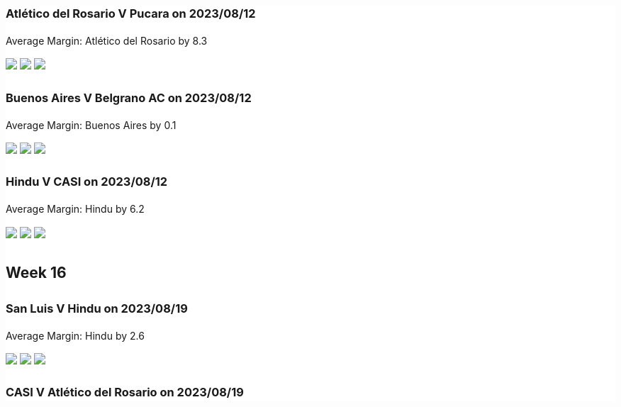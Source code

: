 ### Atlético del Rosario V Pucara on 2023/08/12


Average Margin: Atlético del Rosario by 8.3

<p float="left">
<img src="plots\2023-08-12-AtleticodelRosario_V_Pucara_performances.png" width="32%" />
<img src="plots\2023-08-12-AtleticodelRosario_V_Pucara_resultbar.png" width="32%" />
<img src="plots\2023-08-12-AtleticodelRosario_V_Pucara_spreads.png" width="32%" />
</p>

### Buenos Aires V Belgrano AC on 2023/08/12


Average Margin: Buenos Aires by 0.1

<p float="left">
<img src="plots\2023-08-12-BuenosAires_V_BelgranoAC_performances.png" width="32%" />
<img src="plots\2023-08-12-BuenosAires_V_BelgranoAC_resultbar.png" width="32%" />
<img src="plots\2023-08-12-BuenosAires_V_BelgranoAC_spreads.png" width="32%" />
</p>

### Hindu V CASI on 2023/08/12


Average Margin: Hindu by 6.2

<p float="left">
<img src="plots\2023-08-12-Hindu_V_CASI_performances.png" width="32%" />
<img src="plots\2023-08-12-Hindu_V_CASI_resultbar.png" width="32%" />
<img src="plots\2023-08-12-Hindu_V_CASI_spreads.png" width="32%" />
</p>

## Week 16

### San Luis V Hindu on 2023/08/19


Average Margin: Hindu by 2.6

<p float="left">
<img src="plots\2023-08-19-SanLuis_V_Hindu_performances.png" width="32%" />
<img src="plots\2023-08-19-SanLuis_V_Hindu_resultbar.png" width="32%" />
<img src="plots\2023-08-19-SanLuis_V_Hindu_spreads.png" width="32%" />
</p>

### CASI V Atlético del Rosario on 2023/08/19

